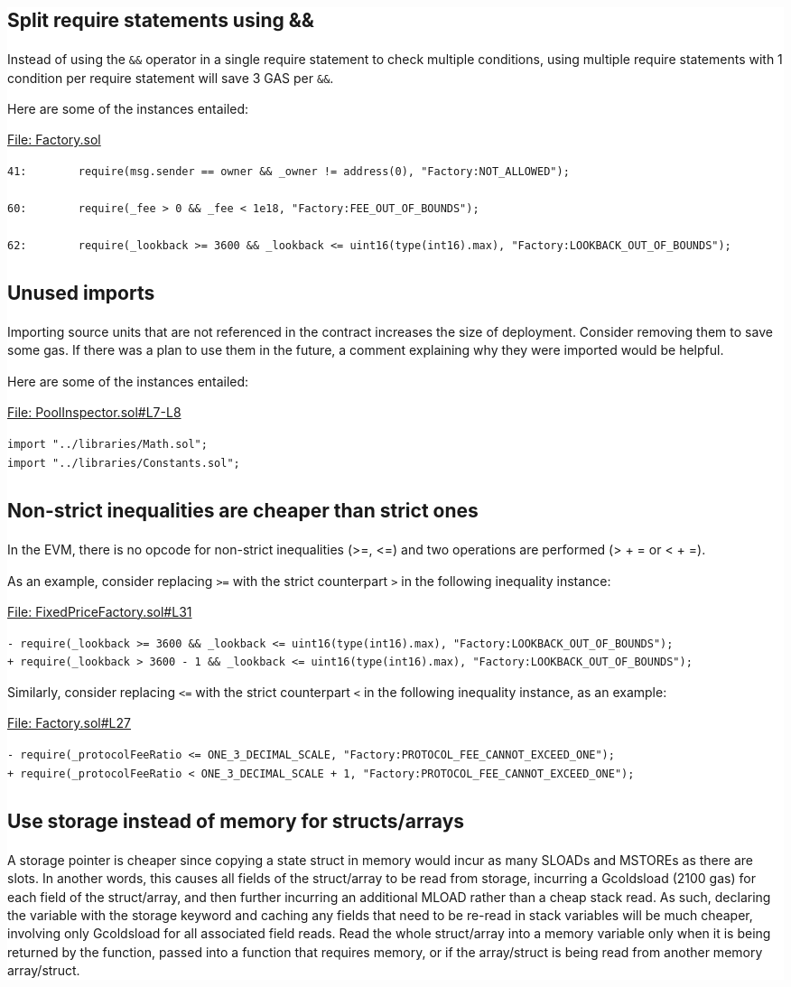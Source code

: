 ## Split require statements using &&
Instead of using the `&&` operator in a single require statement to check multiple conditions, using multiple require statements with 1 condition per require statement will save 3 GAS per `&&`.

Here are some of the instances entailed:

[File: Factory.sol](https://github.com/code-423n4/2022-12-Stealth-Project/blob/main/maverick-v1/contracts/models/Factory.sol)

```
41:        require(msg.sender == owner && _owner != address(0), "Factory:NOT_ALLOWED");

60:        require(_fee > 0 && _fee < 1e18, "Factory:FEE_OUT_OF_BOUNDS");

62:        require(_lookback >= 3600 && _lookback <= uint16(type(int16).max), "Factory:LOOKBACK_OUT_OF_BOUNDS");
```
## Unused imports
Importing source units that are not referenced in the contract increases the size of deployment. Consider removing them to save some gas. If there was a plan to use them in the future, a comment explaining why they were imported would be helpful.

Here are some of the instances entailed:

[File: PoolInspector.sol#L7-L8](https://github.com/code-423n4/2022-12-Stealth-Project/blob/main/maverick-v1/contracts/models/PoolInspector.sol#L7-L8)

```
import "../libraries/Math.sol";
import "../libraries/Constants.sol";
```
## Non-strict inequalities are cheaper than strict ones
In the EVM, there is no opcode for non-strict inequalities (>=, <=) and two operations are performed (> + = or < + =).

As an example, consider replacing `>=` with the strict counterpart `>` in the following inequality instance:

[File: FixedPriceFactory.sol#L31](https://github.com/code-423n4/2022-12-escher/blob/main/src/minters/FixedPriceFactory.sol#L31)

```
- require(_lookback >= 3600 && _lookback <= uint16(type(int16).max), "Factory:LOOKBACK_OUT_OF_BOUNDS");
+ require(_lookback > 3600 - 1 && _lookback <= uint16(type(int16).max), "Factory:LOOKBACK_OUT_OF_BOUNDS");     
```
Similarly, consider replacing `<=` with the strict counterpart `<` in the following inequality instance, as an example:

[File: Factory.sol#L27](https://github.com/code-423n4/2022-12-Stealth-Project/blob/main/maverick-v1/contracts/models/Factory.sol#L27)

```
- require(_protocolFeeRatio <= ONE_3_DECIMAL_SCALE, "Factory:PROTOCOL_FEE_CANNOT_EXCEED_ONE");
+ require(_protocolFeeRatio < ONE_3_DECIMAL_SCALE + 1, "Factory:PROTOCOL_FEE_CANNOT_EXCEED_ONE");
```
## Use storage instead of memory for structs/arrays
A storage pointer is cheaper since copying a state struct in memory would incur as many SLOADs and MSTOREs as there are slots. In another words, this causes all fields of the struct/array to be read from storage, incurring a Gcoldsload (2100 gas) for each field of the struct/array, and then further incurring an additional MLOAD rather than a cheap stack read. As such, declaring the variable with the storage keyword and caching any fields that need to be re-read in stack variables will be much cheaper, involving only Gcoldsload for all associated field reads. Read the whole struct/array into a memory variable only when it is being returned by the function, passed into a function that requires memory, or if the array/struct is being read from another memory array/struct. 